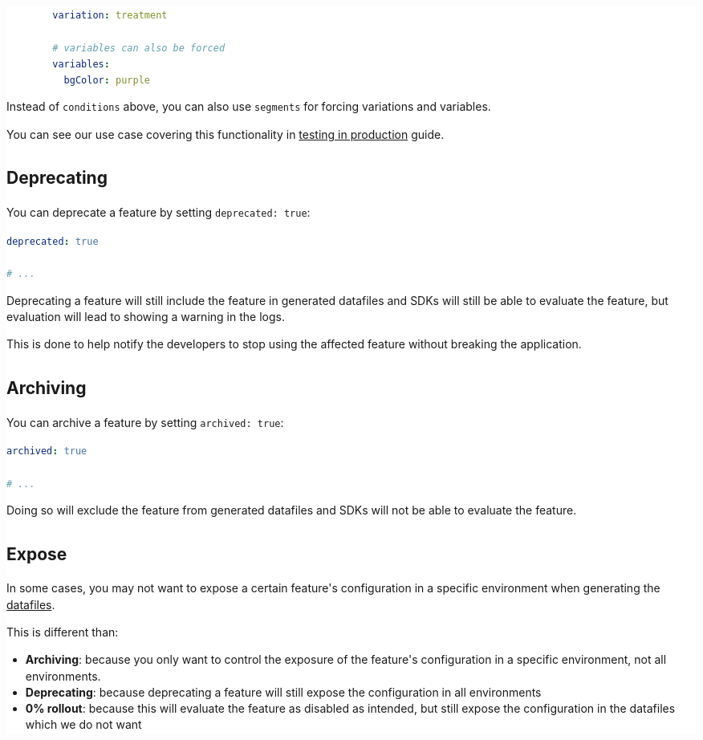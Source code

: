 ```yml
        variation: treatment

        # variables can also be forced
        variables:
          bgColor: purple
```

Instead of `conditions` above, you can also use `segments` for forcing variations and variables.

You can see our use case covering this functionality in [testing in production](/docs/use-cases/testing-in-production) guide.

## Deprecating

You can deprecate a feature by setting `deprecated: true`:

```yml
deprecated: true

# ...
```

Deprecating a feature will still include the feature in generated datafiles and SDKs will still be able to evaluate the feature, but evaluation will lead to showing a warning in the logs.

This is done to help notify the developers to stop using the affected feature without breaking the application.

## Archiving

You can archive a feature by setting `archived: true`:

```yml
archived: true

# ...
```

Doing so will exclude the feature from generated datafiles and SDKs will not be able to evaluate the feature.

## Expose

In some cases, you may not want to expose a certain feature's configuration in a specific environment when generating the [datafiles](/docs/building-datafiles).

This is different than:

- **Archiving**: because you only want to control the exposure of the feature's configuration in a specific environment, not all environments.
- **Deprecating**: because deprecating a feature will still expose the configuration in all environments
- **0% rollout**: because this will evaluate the feature
as disabled as intended, but still expose the configuration in the datafiles which we do not want
